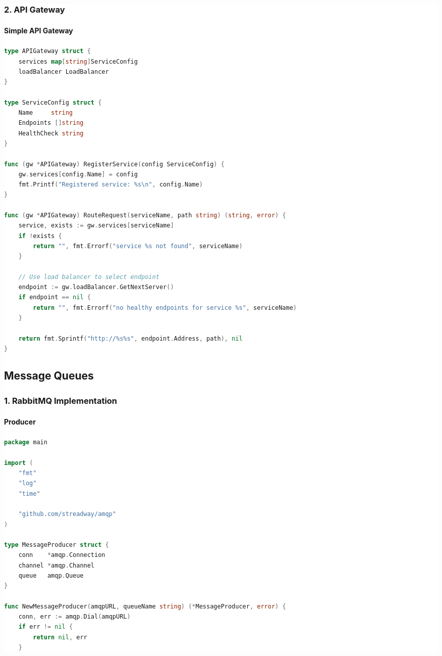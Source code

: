 ### 2. API Gateway

#### Simple API Gateway
```go
type APIGateway struct {
    services map[string]ServiceConfig
    loadBalancer LoadBalancer
}

type ServiceConfig struct {
    Name     string
    Endpoints []string
    HealthCheck string
}

func (gw *APIGateway) RegisterService(config ServiceConfig) {
    gw.services[config.Name] = config
    fmt.Printf("Registered service: %s\n", config.Name)
}

func (gw *APIGateway) RouteRequest(serviceName, path string) (string, error) {
    service, exists := gw.services[serviceName]
    if !exists {
        return "", fmt.Errorf("service %s not found", serviceName)
    }
    
    // Use load balancer to select endpoint
    endpoint := gw.loadBalancer.GetNextServer()
    if endpoint == nil {
        return "", fmt.Errorf("no healthy endpoints for service %s", serviceName)
    }
    
    return fmt.Sprintf("http://%s%s", endpoint.Address, path), nil
}
```

## Message Queues

### 1. RabbitMQ Implementation

#### Producer
```go
package main

import (
    "fmt"
    "log"
    "time"

    "github.com/streadway/amqp"
)

type MessageProducer struct {
    conn    *amqp.Connection
    channel *amqp.Channel
    queue   amqp.Queue
}

func NewMessageProducer(amqpURL, queueName string) (*MessageProducer, error) {
    conn, err := amqp.Dial(amqpURL)
    if err != nil {
        return nil, err
    }
```